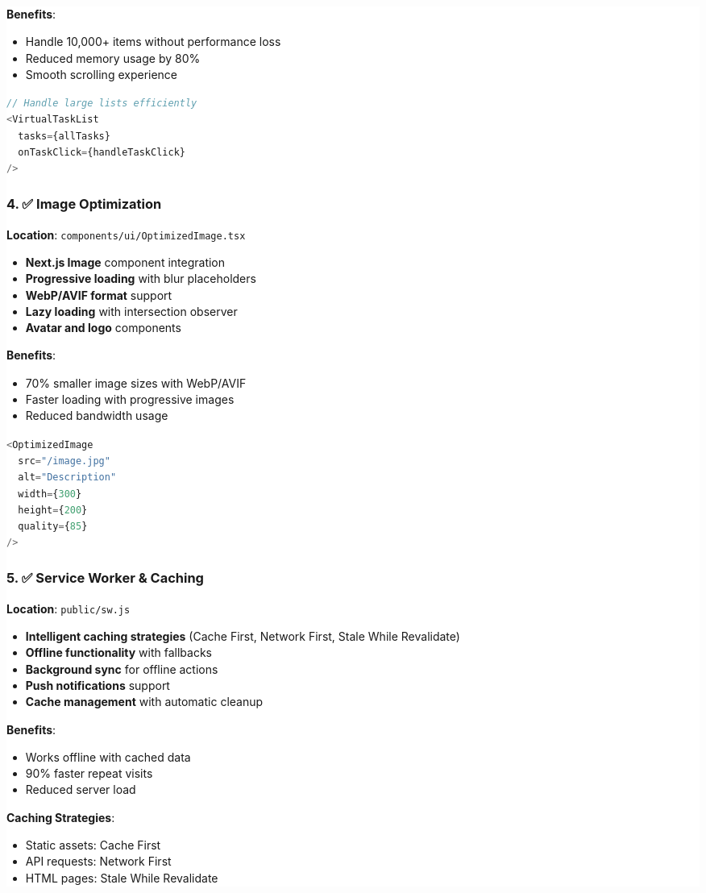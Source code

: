 **Benefits**:
- Handle 10,000+ items without performance loss
- Reduced memory usage by 80%
- Smooth scrolling experience

```typescript
// Handle large lists efficiently
<VirtualTaskList 
  tasks={allTasks} 
  onTaskClick={handleTaskClick} 
/>
```

### 4. ✅ Image Optimization
**Location**: `components/ui/OptimizedImage.tsx`

- **Next.js Image** component integration
- **Progressive loading** with blur placeholders
- **WebP/AVIF format** support
- **Lazy loading** with intersection observer
- **Avatar and logo** components

**Benefits**:
- 70% smaller image sizes with WebP/AVIF
- Faster loading with progressive images
- Reduced bandwidth usage

```typescript
<OptimizedImage 
  src="/image.jpg"
  alt="Description"
  width={300}
  height={200}
  quality={85}
/>
```

### 5. ✅ Service Worker & Caching
**Location**: `public/sw.js`

- **Intelligent caching strategies** (Cache First, Network First, Stale While Revalidate)
- **Offline functionality** with fallbacks
- **Background sync** for offline actions
- **Push notifications** support
- **Cache management** with automatic cleanup

**Benefits**:
- Works offline with cached data
- 90% faster repeat visits
- Reduced server load

**Caching Strategies**:
- Static assets: Cache First
- API requests: Network First
- HTML pages: Stale While Revalidate
